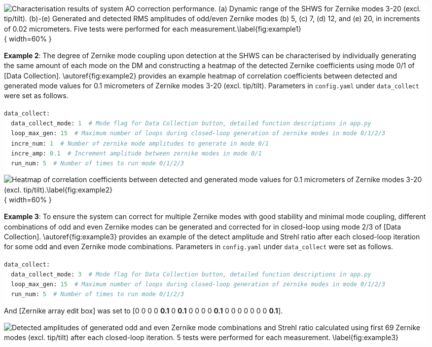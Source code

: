 ![Characterisation results of system AO correction performance.
(a) Dynamic range of the SHWS for Zernike modes 3-20 (excl. tip/tilt).
(b)-(e) Generated and detected RMS amplitudes of odd/even Zernike modes
(b) 5, (c) 7, (d) 12, and (e) 20, in increments of 0.02 micrometers. Five tests were
performed for each measurement.\label{fig:example1}](media/image2.png){ width=60% }

**Example 2**: The degree of Zernike mode coupling upon detection at the
SHWS can be characterised by individually generating the same amount of
each mode on the DM and constructing a heatmap of the detected Zernike
coefficients using mode 0/1 of [Data Collection]. \autoref{fig:example2} provides an example heatmap of correlation coefficients 
between detected and generated mode values for 0.1 micrometers of Zernike modes 3-20 (excl. tip/tilt). Parameters in
`config.yaml` under `data_collect` were set as follows.

```python
data_collect:
  data_collect_mode: 1  # Mode flag for Data Collection button, detailed function descriptions in app.py
  loop_max_gen: 15  # Maximum number of loops during closed-loop generation of zernike modes in mode 0/1/2/3
  incre_num: 1  # Number of zernike mode amplitudes to generate in mode 0/1
  incre_amp: 0.1  # Increment amplitude between zernike modes in mode 0/1
  run_num: 5  # Number of times to run mode 0/1/2/3
```

![Heatmap of correlation coefficients between detected and
generated mode values for 0.1 micrometers of Zernike modes 3-20 (excl. tip/tilt).\label{fig:example2}](media/image3.png){ width=60% }

**Example 3**: To ensure the system can correct for multiple Zernike
modes with good stability and minimal mode coupling, different
combinations of odd and even Zernike modes can be generated and
corrected for in closed-loop using mode 2/3 of [Data Collection]. 
\autoref{fig:example3} provides an example of the detect amplitude
and Strehl ratio after each closed-loop iteration for some odd and 
even Zernike mode combinations. Parameters in `config.yaml` under `data_collect` were set as follows.

```python
data_collect:
  data_collect_mode: 3  # Mode flag for Data Collection button, detailed function descriptions in app.py
  loop_max_gen: 15  # Maximum number of loops during closed-loop generation of zernike modes in mode 0/1/2/3
  run_num: 5  # Number of times to run mode 0/1/2/3
```

And [Zernike array edit box] was set to [0 0 0 0 **0.1** 0 **0.1**
0 0 0 0 **0.1** 0 0 0 0 0 0 0 **0.1**].

![Detected amplitudes of generated odd and even Zernike mode
combinations and Strehl ratio calculated using first 69 Zernike modes
(excl. tip/tilt) after each closed-loop iteration. 5 tests were performed for each measurement.
\label{fig:example3}](media/image4.png)

